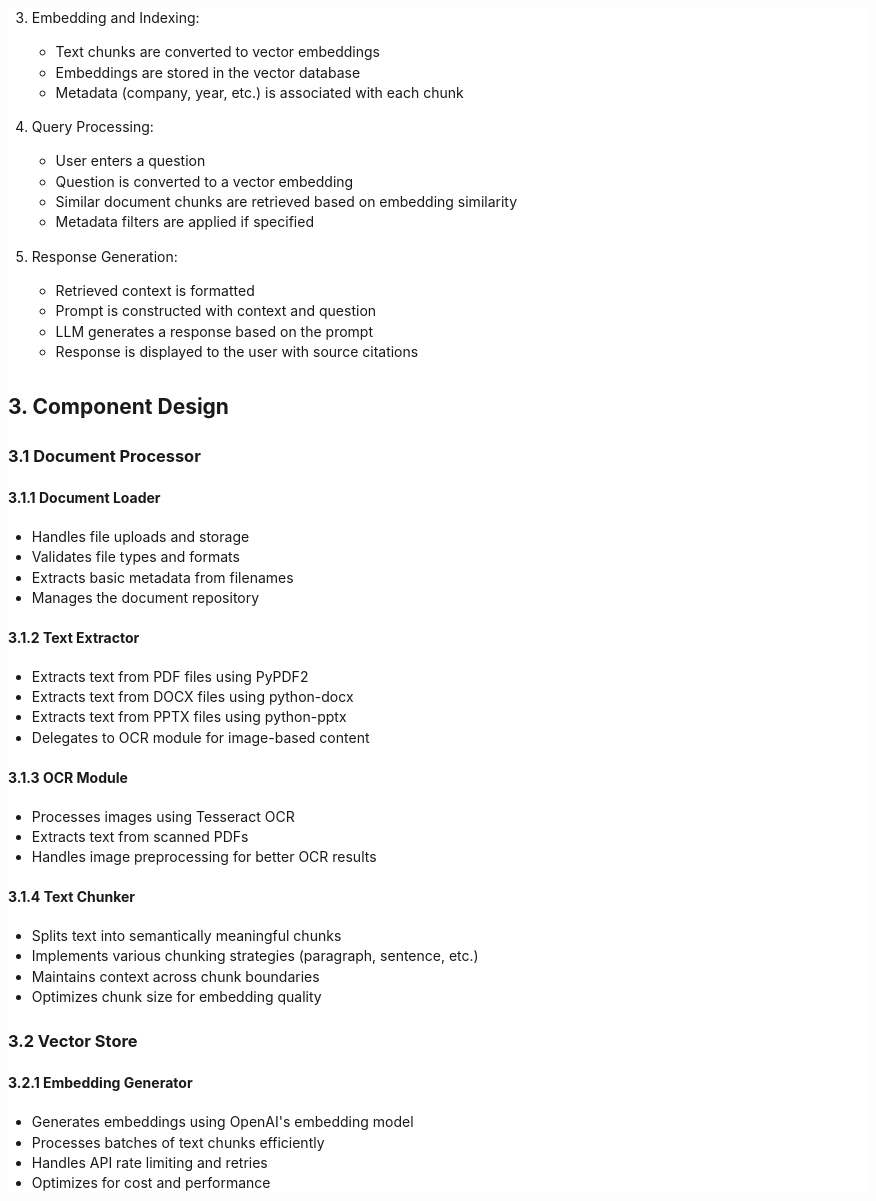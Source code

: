 3. Embedding and Indexing:
   - Text chunks are converted to vector embeddings
   - Embeddings are stored in the vector database
   - Metadata (company, year, etc.) is associated with each chunk

4. Query Processing:
   - User enters a question
   - Question is converted to a vector embedding
   - Similar document chunks are retrieved based on embedding similarity
   - Metadata filters are applied if specified

5. Response Generation:
   - Retrieved context is formatted
   - Prompt is constructed with context and question
   - LLM generates a response based on the prompt
   - Response is displayed to the user with source citations

## 3. Component Design

### 3.1 Document Processor

#### 3.1.1 Document Loader
- Handles file uploads and storage
- Validates file types and formats
- Extracts basic metadata from filenames
- Manages the document repository

#### 3.1.2 Text Extractor
- Extracts text from PDF files using PyPDF2
- Extracts text from DOCX files using python-docx
- Extracts text from PPTX files using python-pptx
- Delegates to OCR module for image-based content

#### 3.1.3 OCR Module
- Processes images using Tesseract OCR
- Extracts text from scanned PDFs
- Handles image preprocessing for better OCR results

#### 3.1.4 Text Chunker
- Splits text into semantically meaningful chunks
- Implements various chunking strategies (paragraph, sentence, etc.)
- Maintains context across chunk boundaries
- Optimizes chunk size for embedding quality

### 3.2 Vector Store

#### 3.2.1 Embedding Generator
- Generates embeddings using OpenAI's embedding model
- Processes batches of text chunks efficiently
- Handles API rate limiting and retries
- Optimizes for cost and performance
